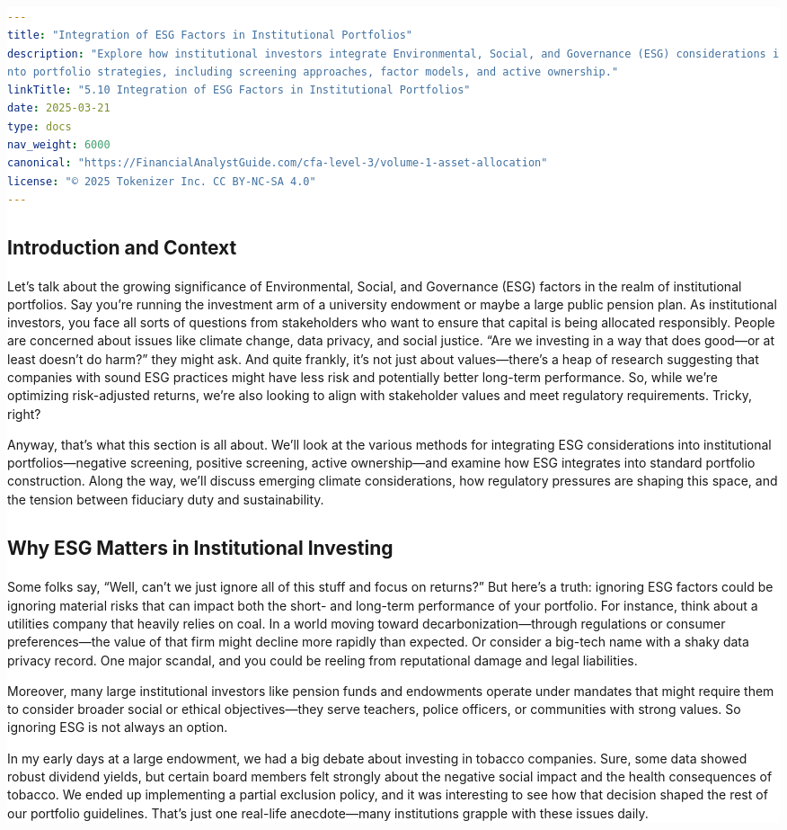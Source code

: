 ```yaml
---
title: "Integration of ESG Factors in Institutional Portfolios"
description: "Explore how institutional investors integrate Environmental, Social, and Governance (ESG) considerations into portfolio strategies, including screening approaches, factor models, and active ownership."
linkTitle: "5.10 Integration of ESG Factors in Institutional Portfolios"
date: 2025-03-21
type: docs
nav_weight: 6000
canonical: "https://FinancialAnalystGuide.com/cfa-level-3/volume-1-asset-allocation"
license: "© 2025 Tokenizer Inc. CC BY-NC-SA 4.0"
---
```


## Introduction and Context

Let’s talk about the growing significance of Environmental, Social, and Governance (ESG) factors in the realm of institutional portfolios. Say you’re running the investment arm of a university endowment or maybe a large public pension plan. As institutional investors, you face all sorts of questions from stakeholders who want to ensure that capital is being allocated responsibly. People are concerned about issues like climate change, data privacy, and social justice. “Are we investing in a way that does good—or at least doesn’t do harm?” they might ask. And quite frankly, it’s not just about values—there’s a heap of research suggesting that companies with sound ESG practices might have less risk and potentially better long-term performance. So, while we’re optimizing risk-adjusted returns, we’re also looking to align with stakeholder values and meet regulatory requirements. Tricky, right?

Anyway, that’s what this section is all about. We’ll look at the various methods for integrating ESG considerations into institutional portfolios—negative screening, positive screening, active ownership—and examine how ESG integrates into standard portfolio construction. Along the way, we’ll discuss emerging climate considerations, how regulatory pressures are shaping this space, and the tension between fiduciary duty and sustainability.

## Why ESG Matters in Institutional Investing

Some folks say, “Well, can’t we just ignore all of this stuff and focus on returns?” But here’s a truth: ignoring ESG factors could be ignoring material risks that can impact both the short- and long-term performance of your portfolio. For instance, think about a utilities company that heavily relies on coal. In a world moving toward decarbonization—through regulations or consumer preferences—the value of that firm might decline more rapidly than expected. Or consider a big-tech name with a shaky data privacy record. One major scandal, and you could be reeling from reputational damage and legal liabilities. 

Moreover, many large institutional investors like pension funds and endowments operate under mandates that might require them to consider broader social or ethical objectives—they serve teachers, police officers, or communities with strong values. So ignoring ESG is not always an option.

In my early days at a large endowment, we had a big debate about investing in tobacco companies. Sure, some data showed robust dividend yields, but certain board members felt strongly about the negative social impact and the health consequences of tobacco. We ended up implementing a partial exclusion policy, and it was interesting to see how that decision shaped the rest of our portfolio guidelines. That’s just one real-life anecdote—many institutions grapple with these issues daily.
